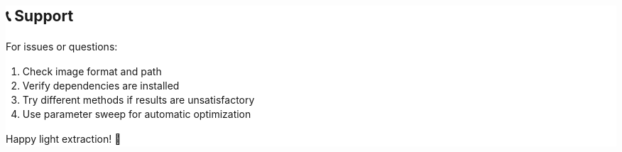 
## 📞 Support

For issues or questions:
1. Check image format and path
2. Verify dependencies are installed
3. Try different methods if results are unsatisfactory
4. Use parameter sweep for automatic optimization

Happy light extraction! 🌟

